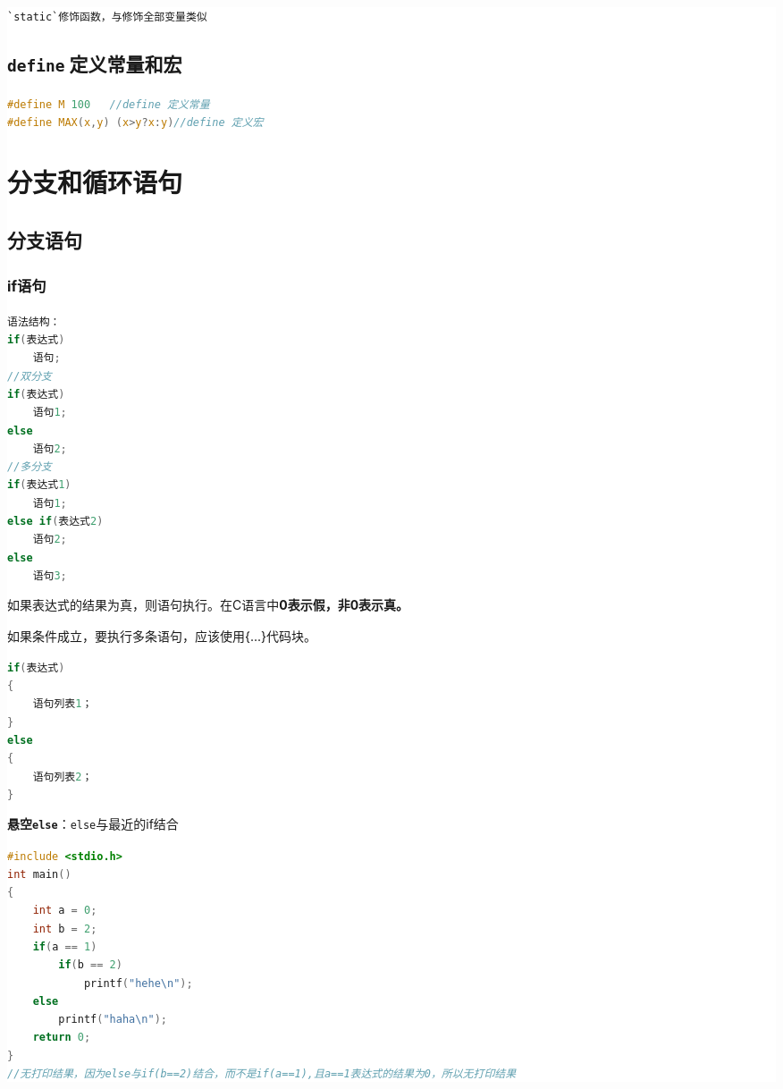     `static`修饰函数，与修饰全部变量类似

## `define` 定义常量和宏

```c
#define M 100	//define 定义常量
#define MAX(x,y) (x>y?x:y)//define 定义宏
```

# 分支和循环语句

## 分支语句

### if语句

```c
语法结构：
if(表达式)
    语句;
//双分支
if(表达式)
    语句1;
else
    语句2;
//多分支    
if(表达式1)
    语句1;
else if(表达式2)
    语句2;
else
    语句3;
```

如果表达式的结果为真，则语句执行。在C语言中**0表示假，非0表示真。**

如果条件成立，要执行多条语句，应该使用{...}代码块。

```c
if(表达式)
{
    语句列表1；
}
else
{
    语句列表2；
}
```

**悬空`else`**：`else`与最近的if结合

```c
#include <stdio.h>
int main()
{
    int a = 0;
    int b = 2;
    if(a == 1)
        if(b == 2)
            printf("hehe\n");
    else
        printf("haha\n");
    return 0;
}
//无打印结果，因为else与if(b==2)结合，而不是if(a==1),且a==1表达式的结果为0，所以无打印结果
```
